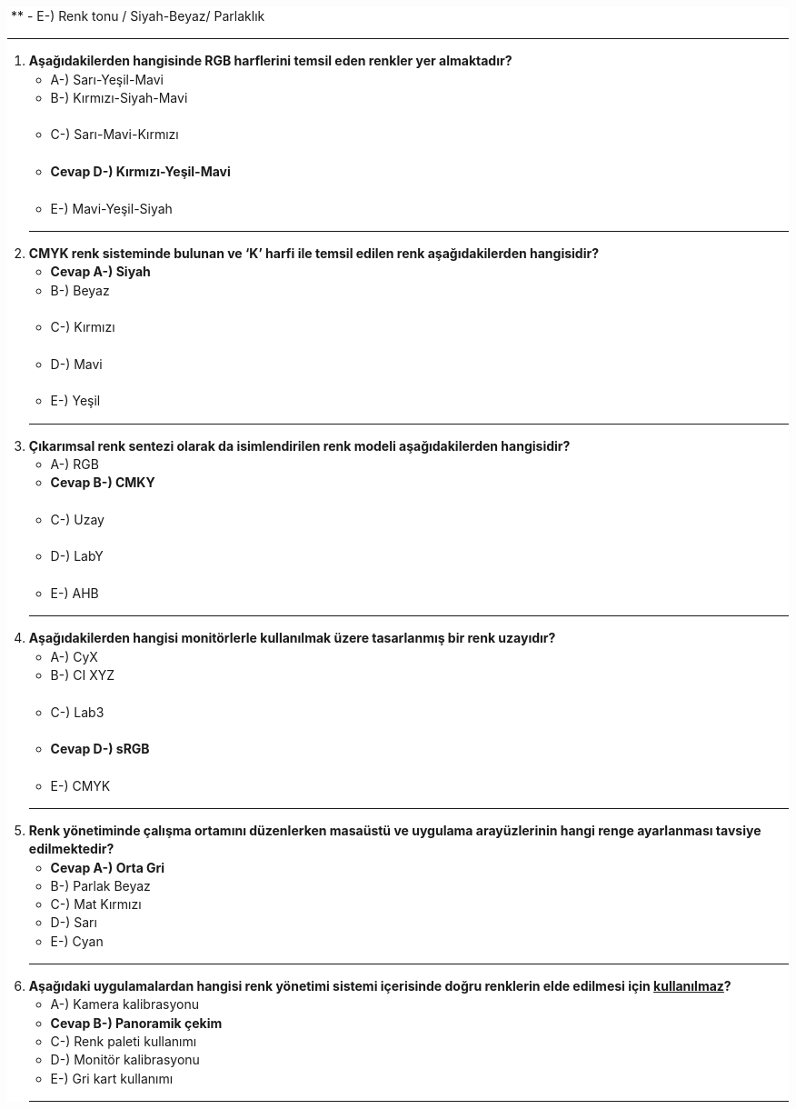 &nbsp;**
    - E-) Renk tonu / Siyah-Beyaz/ Parlaklık
    <hr />
1. <strong>Aşağıdakilerden hangisinde RGB harflerini temsil eden renkler yer almaktadır?</strong>
    - A-) Sarı-Yeşil-Mavi
    - B-) Kırmızı-Siyah-Mavi<br />
&nbsp;
    - C-) Sarı-Mavi-Kırmızı<br />
&nbsp;
    - **Cevap D-) Kırmızı-Yeşil-Mavi<br />
&nbsp;**
    - E-) Mavi-Yeşil-Siyah
    <hr />
1. <strong>CMYK renk sisteminde bulunan ve &lsquo;K&rsquo; harfi ile temsil edilen renk aşağıdakilerden hangisidir?</strong>
    - **Cevap A-) Siyah**
    - B-) Beyaz<br />
&nbsp;
    - C-) Kırmızı<br />
&nbsp;
    - D-) Mavi<br />
&nbsp;
    - E-) Yeşil
    <hr />
1. <strong>&Ccedil;ıkarımsal renk sentezi olarak da isimlendirilen renk modeli aşağıdakilerden hangisidir?</strong>
    - A-) RGB
    - **Cevap B-) CMKY<br />
&nbsp;**
    - C-) Uzay<br />
&nbsp;
    - D-) LabY<br />
&nbsp;
    - E-) AHB
    <hr />
1. <strong>Aşağıdakilerden hangisi monit&ouml;rlerle kullanılmak &uuml;zere tasarlanmış bir renk uzayıdır?</strong>
    - A-) CyX
    - B-) CI XYZ<br />
&nbsp;
    - C-) Lab3<br />
&nbsp;
    - **Cevap D-) sRGB<br />
&nbsp;**
    - E-) CMYK
    <hr />
1. <strong>Renk y&ouml;netiminde &ccedil;alışma ortamını d&uuml;zenlerken masa&uuml;st&uuml; ve uygulama aray&uuml;zlerinin hangi renge ayarlanması tavsiye edilmektedir?</strong>
    - **Cevap A-) Orta Gri**
    - B-) Parlak Beyaz
    - C-) Mat Kırmızı
    - D-) Sarı
    - E-) Cyan
    <hr />
1. <strong>Aşağıdaki uygulamalardan hangisi renk y&ouml;netimi sistemi i&ccedil;erisinde doğru renklerin elde edilmesi i&ccedil;in <u>kullanılmaz</u>?</strong>
    - A-) Kamera kalibrasyonu
    - **Cevap B-) Panoramik &ccedil;ekim**
    - C-) Renk paleti kullanımı
    - D-) Monit&ouml;r kalibrasyonu
    - E-) Gri kart kullanımı
    <hr />